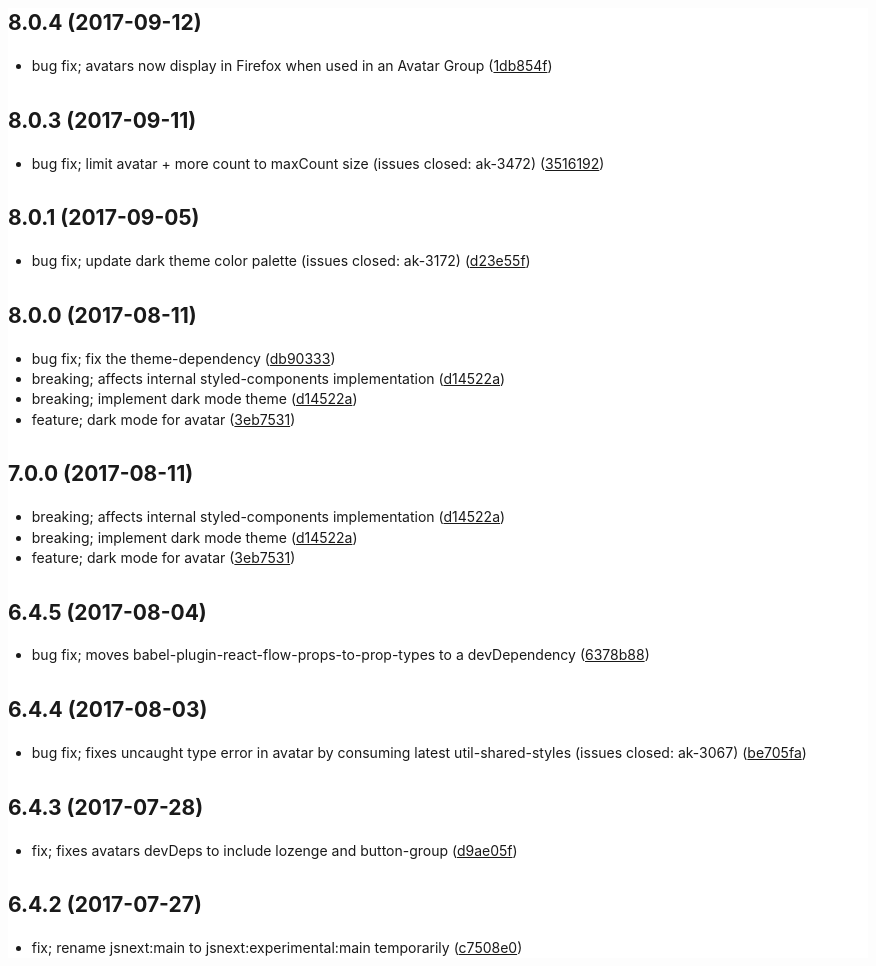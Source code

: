 ## 8.0.4 (2017-09-12)
* bug fix; avatars now display in Firefox when used in an Avatar Group ([1db854f](https://bitbucket.org/atlassian/atlaskit/commits/1db854f))

## 8.0.3 (2017-09-11)
* bug fix; limit avatar + more count to maxCount size (issues closed: ak-3472) ([3516192](https://bitbucket.org/atlassian/atlaskit/commits/3516192))

## 8.0.1 (2017-09-05)
* bug fix; update dark theme color palette (issues closed: ak-3172) ([d23e55f](https://bitbucket.org/atlassian/atlaskit/commits/d23e55f))

## 8.0.0 (2017-08-11)
* bug fix; fix the theme-dependency ([db90333](https://bitbucket.org/atlassian/atlaskit/commits/db90333))
* breaking; affects internal styled-components implementation ([d14522a](https://bitbucket.org/atlassian/atlaskit/commits/d14522a))
* breaking; implement dark mode theme ([d14522a](https://bitbucket.org/atlassian/atlaskit/commits/d14522a))
* feature; dark mode for avatar ([3eb7531](https://bitbucket.org/atlassian/atlaskit/commits/3eb7531))

## 7.0.0 (2017-08-11)
* breaking; affects internal styled-components implementation ([d14522a](https://bitbucket.org/atlassian/atlaskit/commits/d14522a))
* breaking; implement dark mode theme ([d14522a](https://bitbucket.org/atlassian/atlaskit/commits/d14522a))
* feature; dark mode for avatar ([3eb7531](https://bitbucket.org/atlassian/atlaskit/commits/3eb7531))

## 6.4.5 (2017-08-04)
* bug fix; moves babel-plugin-react-flow-props-to-prop-types to a devDependency ([6378b88](https://bitbucket.org/atlassian/atlaskit/commits/6378b88))

## 6.4.4 (2017-08-03)
* bug fix; fixes uncaught type error in avatar by consuming latest util-shared-styles (issues closed: ak-3067) ([be705fa](https://bitbucket.org/atlassian/atlaskit/commits/be705fa))

## 6.4.3 (2017-07-28)
* fix; fixes avatars devDeps to include lozenge and button-group ([d9ae05f](https://bitbucket.org/atlassian/atlaskit/commits/d9ae05f))

## 6.4.2 (2017-07-27)
* fix; rename jsnext:main to jsnext:experimental:main temporarily ([c7508e0](https://bitbucket.org/atlassian/atlaskit/commits/c7508e0))
